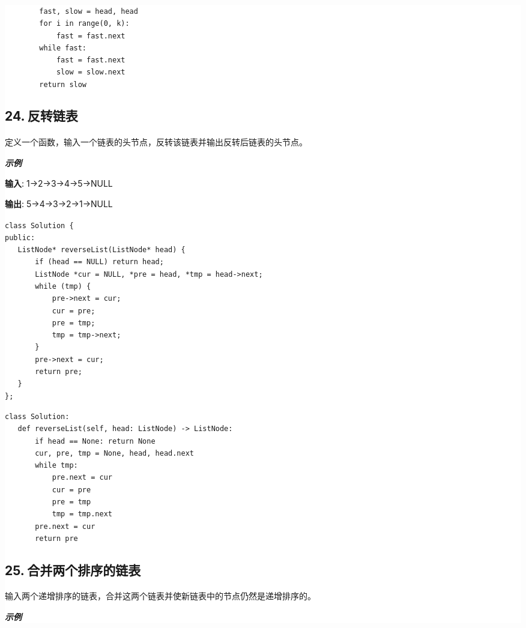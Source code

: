```
        fast, slow = head, head
        for i in range(0, k):
            fast = fast.next
        while fast:
            fast = fast.next
            slow = slow.next
        return slow
 ```
## 24. 反转链表

定义一个函数，输入一个链表的头节点，反转该链表并输出反转后链表的头节点。

***示例***

**输入**: 1->2->3->4->5->NULL

**输出**: 5->4->3->2->1->NULL
 ```
class Solution {
public:
    ListNode* reverseList(ListNode* head) {
        if (head == NULL) return head;
        ListNode *cur = NULL, *pre = head, *tmp = head->next;
        while (tmp) {
            pre->next = cur;
            cur = pre;
            pre = tmp;
            tmp = tmp->next;
        }
        pre->next = cur;
        return pre;
    }
};
 ```
 ```
 class Solution:
    def reverseList(self, head: ListNode) -> ListNode:
        if head == None: return None
        cur, pre, tmp = None, head, head.next
        while tmp:
            pre.next = cur
            cur = pre
            pre = tmp
            tmp = tmp.next
        pre.next = cur
        return pre
 ```
## 25. 合并两个排序的链表

输入两个递增排序的链表，合并这两个链表并使新链表中的节点仍然是递增排序的。

***示例***
